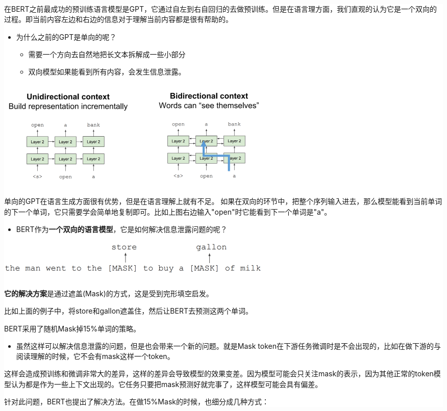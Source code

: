 在BERT之前最成功的预训练语言模型是GPT，它通过自左到右自回归的去做预训练。但是在语言理方面，我们直观的认为它是一个双向的过程。即当前内容左边和右边的信息对于理解当前内容都是很有帮助的。

- 为什么之前的GPT是单向的呢？

  - 需要一个方向去自然地把长文本拆解成一些小部分

  - 双向模型如果能看到所有内容，会发生信息泄露。

<img src="Transformer&预训练语言模型.assets/687731ac660f47abbad322f0e8821b98.png" alt="在这里插入图片描述" style="zoom:50%;" />

单向的GPT在语言生成方面很有优势，但是在语言理解上就有不足。
如果在双向的环节中，把整个序列输入进去，那么模型能看到当前单词的下一个单词，它只需要学会简单地复制即可。比如上图右边输入"open"时它能看到下一个单词是"a"。

- BERT作为**一个双向的语言模型**，它是如何解决信息泄露问题的呢？

<img src="Transformer&预训练语言模型.assets/b2c3268de2b04322aa05aec6ff837fcc.png" alt="在这里插入图片描述" style="zoom:50%;" />

**它的解决方案**是通过遮盖(Mask)的方式，这是受到完形填空启发。

比如上面的例子中，将store和gallon遮盖住，然后让BERT去预测这两个单词。

BERT采用了随机Mask掉15%单词的策略。

- 虽然这样可以解决信息泄露的问题，但是也会带来一个新的问题。就是Mask token在下游任务微调时是不会出现的，比如在做下游的与阅读理解的时候，它不会有mask这样一个token。

这样会造成预训练和微调非常大的差异，这样的差异会导致模型的效果变差。因为模型可能会只关注mask的表示，因为其他正常的token模型认为都是作为一些上下文出现的。它任务只要把mask预测好就完事了，这样模型可能会具有偏差。

针对此问题，BERT也提出了解决方法。在做15%Mask的时候，也细分成几种方式：
